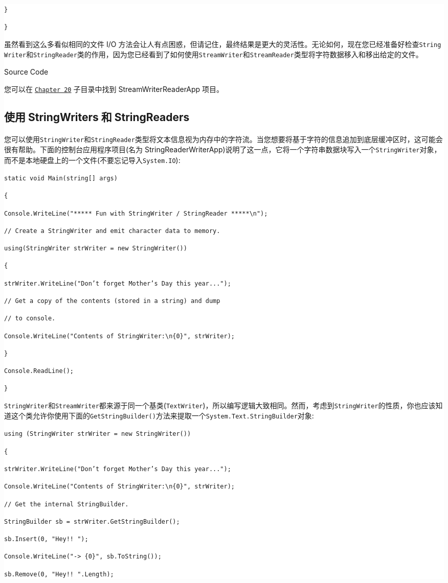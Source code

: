 `}`

`}`

虽然看到这么多看似相同的文件 I/O 方法会让人有点困惑，但请记住，最终结果是更大的灵活性。无论如何，现在您已经准备好检查`StringWriter`和`StringReader`类的作用，因为您已经看到了如何使用`StreamWriter`和`StreamReader`类型将字符数据移入和移出给定的文件。

Source Code

您可以在 [`Chapter 20`](20.html) 子目录中找到 StreamWriterReaderApp 项目。

## 使用 StringWriters 和 StringReaders

您可以使用`StringWriter`和`StringReader`类型将文本信息视为内存中的字符流。当您想要将基于字符的信息追加到底层缓冲区时，这可能会很有帮助。下面的控制台应用程序项目(名为 StringReaderWriterApp)说明了这一点，它将一个字符串数据块写入一个`StringWriter`对象，而不是本地硬盘上的一个文件(不要忘记导入`System.IO`):

`static void Main(string[] args)`

`{`

`Console.WriteLine("***** Fun with StringWriter / StringReader *****\n");`

`// Create a StringWriter and emit character data to memory.`

`using(StringWriter strWriter = new StringWriter())`

`{`

`strWriter.WriteLine("Don’t forget Mother’s Day this year...");`

`// Get a copy of the contents (stored in a string) and dump`

`// to console.`

`Console.WriteLine("Contents of StringWriter:\n{0}", strWriter);`

`}`

`Console.ReadLine();`

`}`

`StringWriter`和`StreamWriter`都来源于同一个基类(`TextWriter`)，所以编写逻辑大致相同。然而，考虑到`StringWriter`的性质，你也应该知道这个类允许你使用下面的`GetStringBuilder()`方法来提取一个`System.Text.StringBuilder`对象:

`using (StringWriter strWriter = new StringWriter())`

`{`

`strWriter.WriteLine("Don’t forget Mother’s Day this year...");`

`Console.WriteLine("Contents of StringWriter:\n{0}", strWriter);`

`// Get the internal StringBuilder.`

`StringBuilder sb = strWriter.GetStringBuilder();`

`sb.Insert(0, "Hey!! ");`

`Console.WriteLine("-> {0}", sb.ToString());`

`sb.Remove(0, "Hey!! ".Length);`
